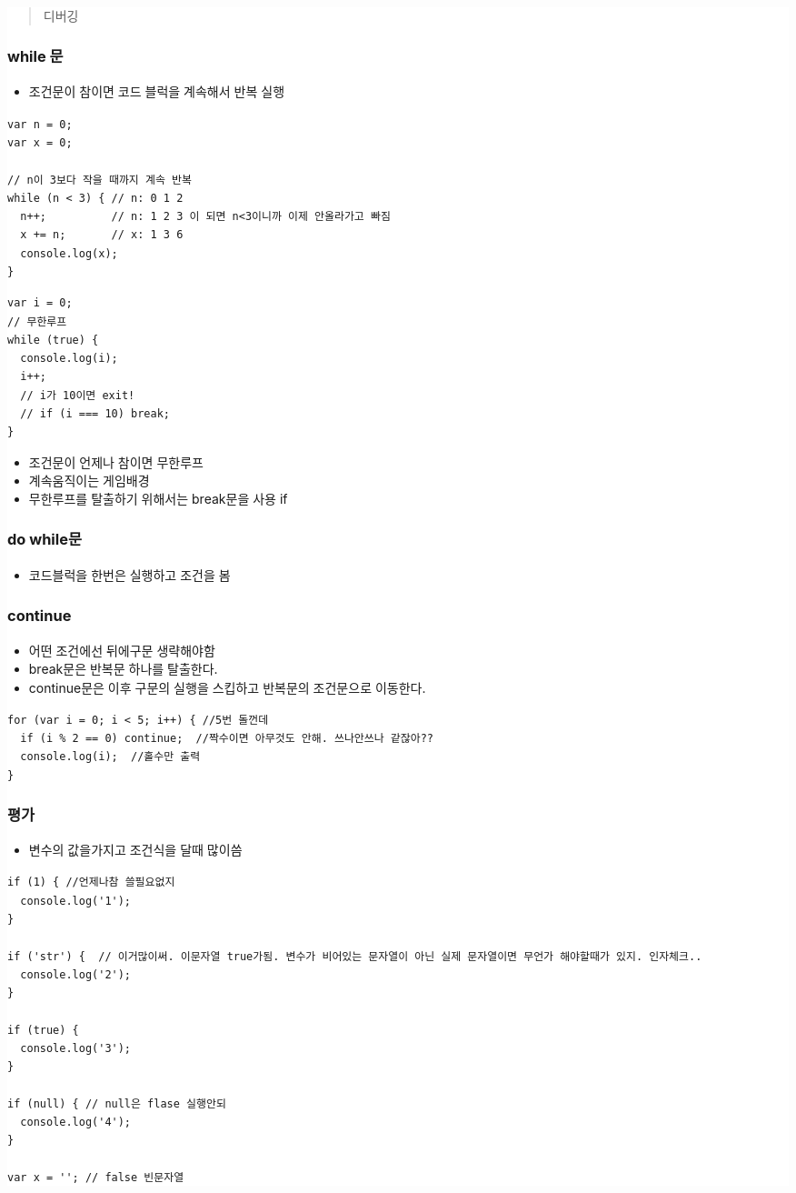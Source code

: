 > 디버깅

### while 문 
- 조건문이 참이면 코드 블럭을 계속해서 반복 실행
~~~
var n = 0;
var x = 0;

// n이 3보다 작을 때까지 계속 반복
while (n < 3) { // n: 0 1 2
  n++;          // n: 1 2 3 이 되면 n<3이니까 이제 안올라가고 빠짐 
  x += n;       // x: 1 3 6
  console.log(x);
}
~~~

~~~
var i = 0;
// 무한루프
while (true) {
  console.log(i);
  i++;
  // i가 10이면 exit! 
  // if (i === 10) break;
}
~~~
- 조건문이 언제나 참이면 무한루프
- 계속움직이는 게임배경
- 무한루프를 탈출하기 위해서는 break문을 사용 if

### do while문
- 코드블럭을 한번은 실행하고 조건을 봄

### continue 
- 어떤 조건에선 뒤에구문 생략해야함
- break문은 반복문 하나를 탈출한다.
- continue문은 이후 구문의 실행을 스킵하고 반복문의 조건문으로 이동한다.
~~~
for (var i = 0; i < 5; i++) { //5번 돌껀데 
  if (i % 2 == 0) continue;  //짝수이면 아무것도 안해. 쓰나안쓰나 같잖아?? 
  console.log(i);  //홀수만 출력 
}
~~~

### 평가
- 변수의 값을가지고 조건식을 달때 많이씀

~~~
if (1) { //언제나참 쓸필요없지 
  console.log('1');
}

if ('str') {  // 이거많이써. 이문자열 true가됨. 변수가 비어있는 문자열이 아닌 실제 문자열이면 무언가 해야할때가 있지. 인자체크.. 
  console.log('2');
}

if (true) {
  console.log('3');
}

if (null) { // null은 flase 실행안되 
  console.log('4');
}

var x = ''; // false 빈문자열 
~~~